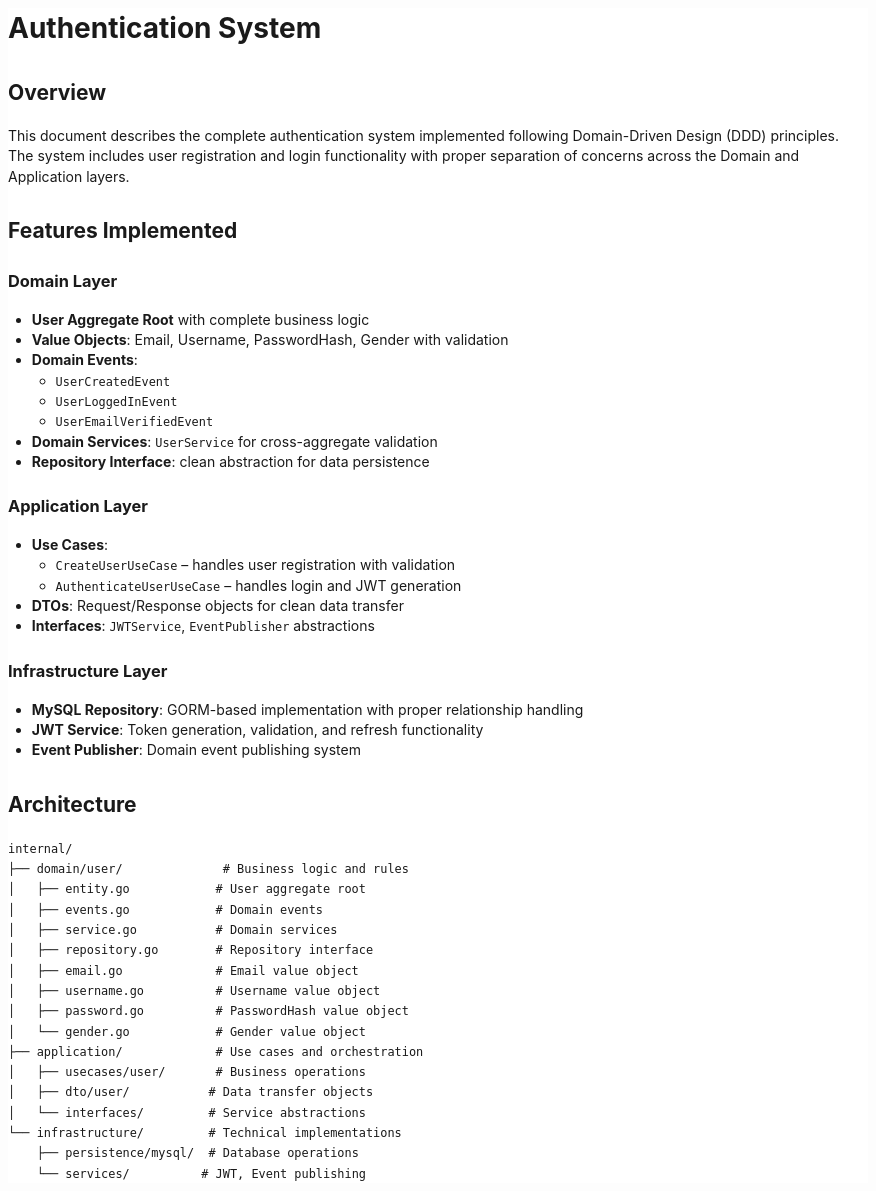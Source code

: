 # Authentication System

## Overview

This document describes the complete authentication system implemented following Domain-Driven Design (DDD) principles. The system includes user registration and login functionality with proper separation of concerns across the Domain and Application layers.

## Features Implemented

### Domain Layer

- **User Aggregate Root** with complete business logic
- **Value Objects**: Email, Username, PasswordHash, Gender with validation
- **Domain Events**:
  - `UserCreatedEvent`
  - `UserLoggedInEvent`
  - `UserEmailVerifiedEvent`
- **Domain Services**: `UserService` for cross-aggregate validation
- **Repository Interface**: clean abstraction for data persistence

### Application Layer

- **Use Cases**:
  - `CreateUserUseCase` – handles user registration with validation
  - `AuthenticateUserUseCase` – handles login and JWT generation
- **DTOs**: Request/Response objects for clean data transfer
- **Interfaces**: `JWTService`, `EventPublisher` abstractions

### Infrastructure Layer

- **MySQL Repository**: GORM-based implementation with proper relationship handling
- **JWT Service**: Token generation, validation, and refresh functionality
- **Event Publisher**: Domain event publishing system

## Architecture

```
internal/
├── domain/user/              # Business logic and rules
│   ├── entity.go            # User aggregate root
│   ├── events.go            # Domain events
│   ├── service.go           # Domain services
│   ├── repository.go        # Repository interface
│   ├── email.go             # Email value object
│   ├── username.go          # Username value object
│   ├── password.go          # PasswordHash value object
│   └── gender.go            # Gender value object
├── application/             # Use cases and orchestration
│   ├── usecases/user/       # Business operations
│   ├── dto/user/           # Data transfer objects
│   └── interfaces/         # Service abstractions
└── infrastructure/         # Technical implementations
    ├── persistence/mysql/  # Database operations
    └── services/          # JWT, Event publishing
```
